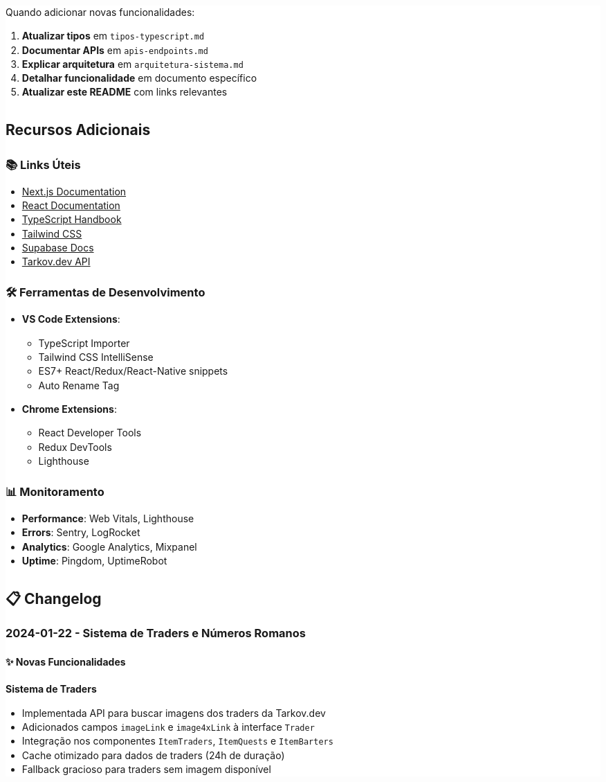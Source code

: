 Quando adicionar novas funcionalidades:

1. **Atualizar tipos** em `tipos-typescript.md`
2. **Documentar APIs** em `apis-endpoints.md`
3. **Explicar arquitetura** em `arquitetura-sistema.md`
4. **Detalhar funcionalidade** em documento específico
5. **Atualizar este README** com links relevantes

## Recursos Adicionais

### 📚 Links Úteis

- [Next.js Documentation](https://nextjs.org/docs)
- [React Documentation](https://react.dev)
- [TypeScript Handbook](https://www.typescriptlang.org/docs)
- [Tailwind CSS](https://tailwindcss.com/docs)
- [Supabase Docs](https://supabase.com/docs)
- [Tarkov.dev API](https://api.tarkov.dev)

### 🛠️ Ferramentas de Desenvolvimento

- **VS Code Extensions**:
  - TypeScript Importer
  - Tailwind CSS IntelliSense
  - ES7+ React/Redux/React-Native snippets
  - Auto Rename Tag

- **Chrome Extensions**:
  - React Developer Tools
  - Redux DevTools
  - Lighthouse

### 📊 Monitoramento

- **Performance**: Web Vitals, Lighthouse
- **Errors**: Sentry, LogRocket
- **Analytics**: Google Analytics, Mixpanel
- **Uptime**: Pingdom, UptimeRobot

## 📋 Changelog

### 2024-01-22 - Sistema de Traders e Números Romanos

#### ✨ Novas Funcionalidades

**Sistema de Traders**
- Implementada API para buscar imagens dos traders da Tarkov.dev
- Adicionados campos `imageLink` e `image4xLink` à interface `Trader`
- Integração nos componentes `ItemTraders`, `ItemQuests` e `ItemBarters`
- Cache otimizado para dados de traders (24h de duração)
- Fallback gracioso para traders sem imagem disponível
